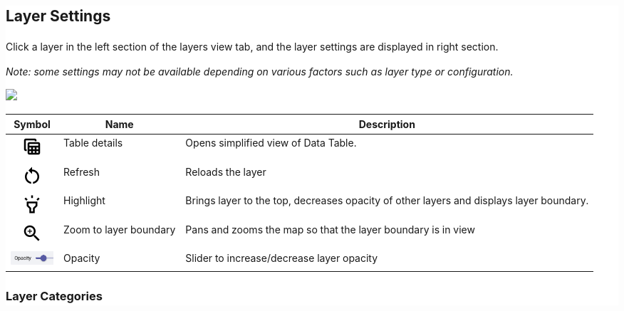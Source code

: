 ## Layer Settings

Click a layer in the left section of the layers view tab, and the layer settings are displayed in right section.

_Note: some settings may not be available depending on various factors such as layer type or configuration._

![](img/guide/layers/settings.png)

|                           Symbol                           | Name                   | Description                                                                             |
| :--------------------------------------------------------: | ---------------------- | --------------------------------------------------------------------------------------- |
| <img src="img/guide/layers/table_view_60.svg" width="30"/> | Table details          | Opens simplified view of Data Table.                                                    |
|  <img src="img/guide/layers/refresh_60.svg" width="30"/>   | Refresh                | Reloads the layer                                                                       |
| <img src="img/guide/layers/highlight_60.svg" width="30"/>  | Highlight              | Brings layer to the top, decreases opacity of other layers and displays layer boundary. |
|    <img src="img/guide/layers/zoom_60.svg" width="30"/>    | Zoom to layer boundary | Pans and zooms the map so that the layer boundary is in view                            |
|    <img src="img/guide/layers/opacity.png" width="60"/>    | Opacity                | Slider to increase/decrease layer opacity                                               |

### Layer Categories
